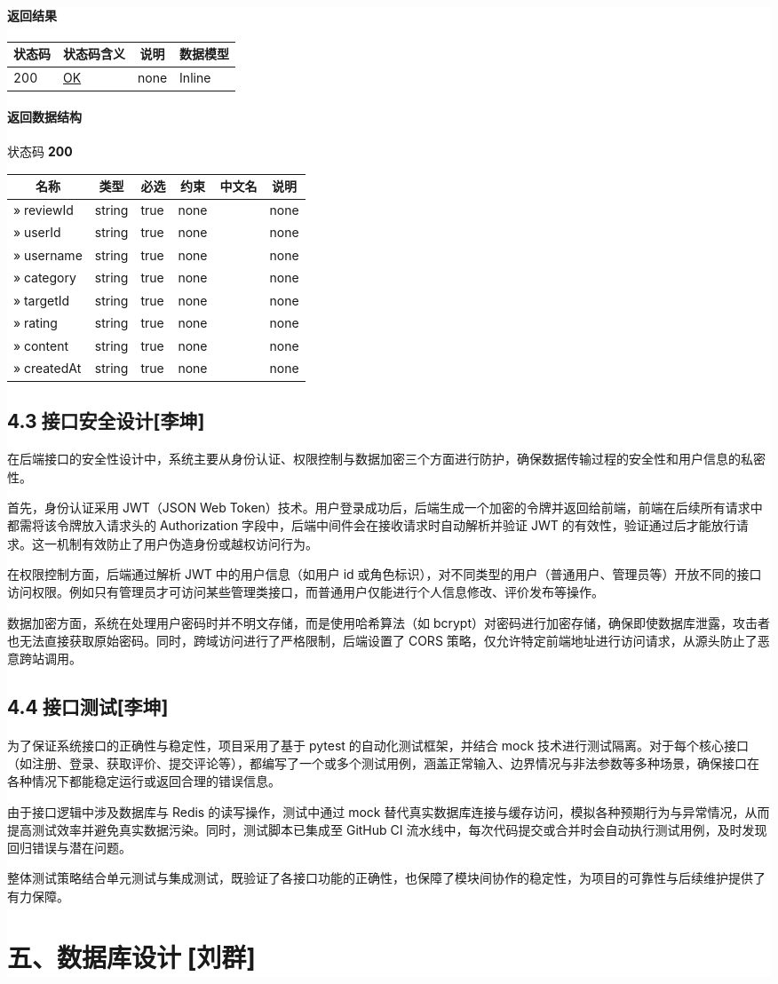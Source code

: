 #### 返回结果

|状态码|状态码含义|说明|数据模型|
|---|---|---|---|
|200|[OK](https://tools.ietf.org/html/rfc7231#section-6.3.1)|none|Inline|

#### 返回数据结构

状态码 **200**

|名称|类型|必选|约束|中文名|说明|
|---|---|---|---|---|---|
|» reviewId|string|true|none||none|
|» userId|string|true|none||none|
|» username|string|true|none||none|
|» category|string|true|none||none|
|» targetId|string|true|none||none|
|» rating|string|true|none||none|
|» content|string|true|none||none|
|» createdAt|string|true|none||none|




## 4.3 接口安全设计[李坤]

在后端接口的安全性设计中，系统主要从身份认证、权限控制与数据加密三个方面进行防护，确保数据传输过程的安全性和用户信息的私密性。

首先，身份认证采用 JWT（JSON Web Token）技术。用户登录成功后，后端生成一个加密的令牌并返回给前端，前端在后续所有请求中都需将该令牌放入请求头的 Authorization 字段中，后端中间件会在接收请求时自动解析并验证 JWT 的有效性，验证通过后才能放行请求。这一机制有效防止了用户伪造身份或越权访问行为。

在权限控制方面，后端通过解析 JWT 中的用户信息（如用户 id 或角色标识），对不同类型的用户（普通用户、管理员等）开放不同的接口访问权限。例如只有管理员才可访问某些管理类接口，而普通用户仅能进行个人信息修改、评价发布等操作。

数据加密方面，系统在处理用户密码时并不明文存储，而是使用哈希算法（如 bcrypt）对密码进行加密存储，确保即使数据库泄露，攻击者也无法直接获取原始密码。同时，跨域访问进行了严格限制，后端设置了 CORS 策略，仅允许特定前端地址进行访问请求，从源头防止了恶意跨站调用。

## 4.4 接口测试[李坤]

为了保证系统接口的正确性与稳定性，项目采用了基于 pytest 的自动化测试框架，并结合 mock 技术进行测试隔离。对于每个核心接口（如注册、登录、获取评价、提交评论等），都编写了一个或多个测试用例，涵盖正常输入、边界情况与非法参数等多种场景，确保接口在各种情况下都能稳定运行或返回合理的错误信息。

由于接口逻辑中涉及数据库与 Redis 的读写操作，测试中通过 mock 替代真实数据库连接与缓存访问，模拟各种预期行为与异常情况，从而提高测试效率并避免真实数据污染。同时，测试脚本已集成至 GitHub CI 流水线中，每次代码提交或合并时会自动执行测试用例，及时发现回归错误与潜在问题。

整体测试策略结合单元测试与集成测试，既验证了各接口功能的正确性，也保障了模块间协作的稳定性，为项目的可靠性与后续维护提供了有力保障。

# 五、数据库设计 [刘群]

